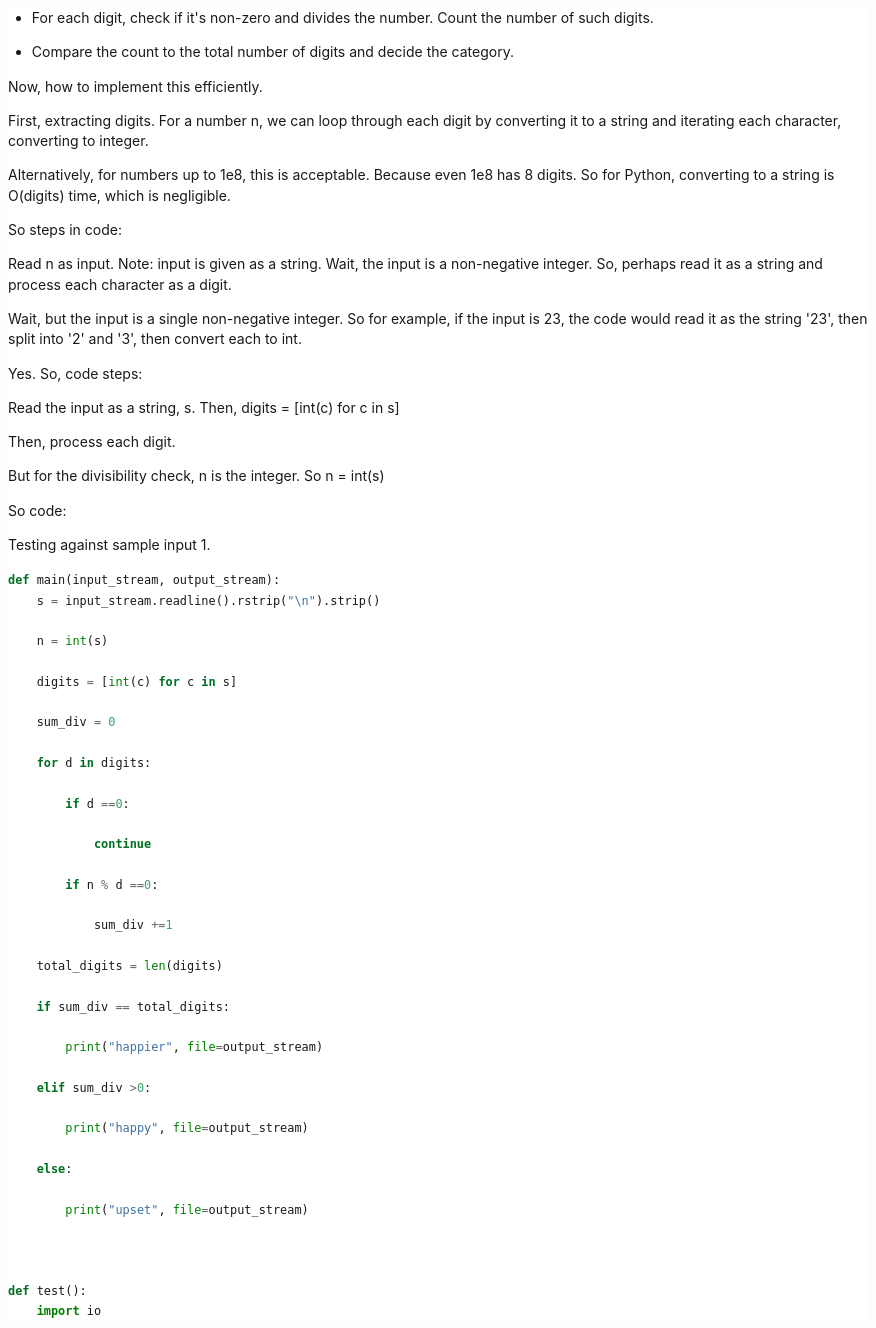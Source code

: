 - For each digit, check if it's non-zero and divides the number. Count the number of such digits.

- Compare the count to the total number of digits and decide the category.

Now, how to implement this efficiently.

First, extracting digits. For a number n, we can loop through each digit by converting it to a string and iterating each character, converting to integer.

Alternatively, for numbers up to 1e8, this is acceptable. Because even 1e8 has 8 digits. So for Python, converting to a string is O(digits) time, which is negligible.

So steps in code:

Read n as input. Note: input is given as a string. Wait, the input is a non-negative integer. So, perhaps read it as a string and process each character as a digit.

Wait, but the input is a single non-negative integer. So for example, if the input is 23, the code would read it as the string '23', then split into '2' and '3', then convert each to int.

Yes. So, code steps:

Read the input as a string, s. Then, digits = [int(c) for c in s]

Then, process each digit.

But for the divisibility check, n is the integer. So n = int(s)

So code:

Testing against sample input 1.

```python
def main(input_stream, output_stream):
    s = input_stream.readline().rstrip("\n").strip()

    n = int(s)

    digits = [int(c) for c in s]

    sum_div = 0

    for d in digits:

        if d ==0:

            continue

        if n % d ==0:

            sum_div +=1

    total_digits = len(digits)

    if sum_div == total_digits:

        print("happier", file=output_stream)

    elif sum_div >0:

        print("happy", file=output_stream)

    else:

        print("upset", file=output_stream)



def test():
    import io
```